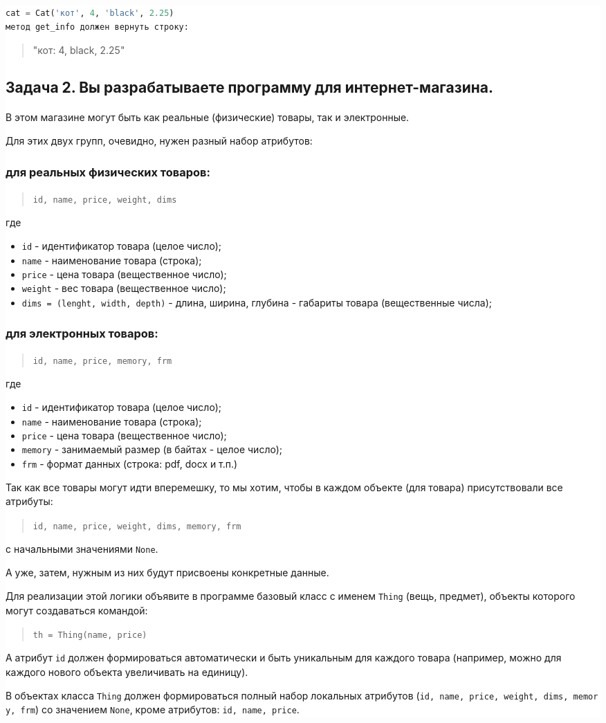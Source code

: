 ```python
cat = Cat('кот', 4, 'black', 2.25)
метод get_info должен вернуть строку:
```

> "кот: 4, black, 2.25"

## Задача 2. Вы разрабатываете программу для интернет-магазина. 

В этом магазине могут быть как реальные (физические) товары, так и электронные.

Для этих двух групп, очевидно, нужен разный набор атрибутов:

### для реальных физических товаров: 

> `id, name, price, weight, dims`

где

* `id` - идентификатор товара (целое число); 
* `name` - наименование товара (строка); 
* `price` - цена товара (вещественное число);
* `weight` - вес товара (вещественное число); 
* `dims = (lenght, width, depth)` - длина, ширина, глубина - габариты товара (вещественные числа);


### для электронных товаров: 

> `id, name, price, memory, frm`

где
* `id` - идентификатор товара (целое число); 
* `name` - наименование товара (строка); 
* `price` - цена товара (вещественное число); 
* `memory` - занимаемый размер (в байтах - целое число); 
* `frm` - формат данных (строка: pdf, docx и т.п.)

Так как все товары могут идти вперемешку, то мы хотим, чтобы в каждом объекте (для товара) присутствовали все атрибуты:

> `id, name, price, weight, dims, memory, frm`

с начальными значениями `None`.

А уже, затем, нужным из них будут присвоены конкретные данные.

Для реализации этой логики объявите в программе базовый класс с именем `Thing` (вещь, предмет), объекты которого могут создаваться командой:

> `th = Thing(name, price)`

А атрибут `id` должен формироваться автоматически и быть уникальным для каждого товара (например, можно для каждого нового объекта увеличивать на единицу).

В объектах класса `Thing` должен формироваться полный набор локальных атрибутов (`id, name, price, weight, dims, memory, frm`) со значением `None`, кроме атрибутов: `id, name, price`.
